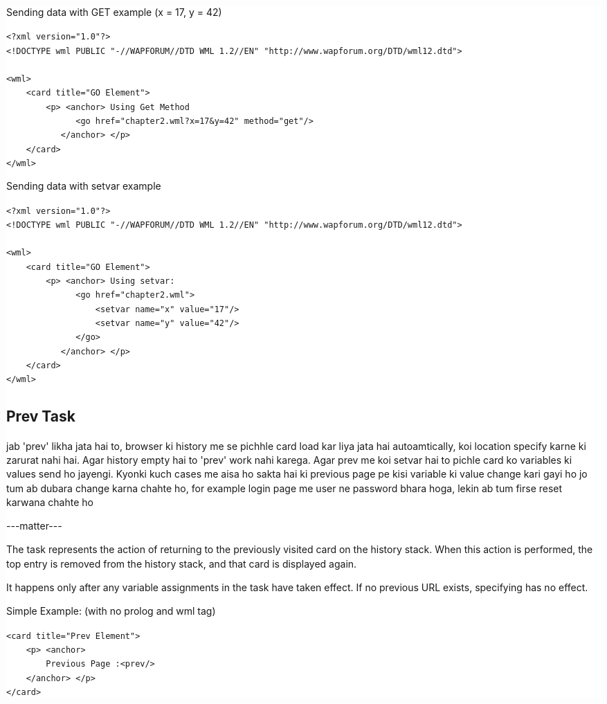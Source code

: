 Sending data with GET example (x = 17, y = 42)
```
<?xml version="1.0"?>
<!DOCTYPE wml PUBLIC "-//WAPFORUM//DTD WML 1.2//EN" "http://www.wapforum.org/DTD/wml12.dtd">

<wml>
	<card title="GO Element">
		<p> <anchor> Using Get Method 
		      <go href="chapter2.wml?x=17&y=42" method="get"/>
		   </anchor> </p>
	</card>
</wml>
```

Sending data with setvar example
```
<?xml version="1.0"?>
<!DOCTYPE wml PUBLIC "-//WAPFORUM//DTD WML 1.2//EN" "http://www.wapforum.org/DTD/wml12.dtd">

<wml>
	<card title="GO Element">
		<p> <anchor> Using setvar:
			  <go href="chapter2.wml"> 
			      <setvar name="x" value="17"/> 
		  	      <setvar name="y" value="42"/> 
			  </go>
		   </anchor> </p>
	</card>
</wml>
```

Prev Task
---------

jab 'prev' likha jata hai to, browser ki history me se pichhle card load kar liya jata hai autoamtically, koi location specify karne ki zarurat nahi hai. Agar history empty hai to 'prev' work nahi karega. Agar prev me koi setvar hai to pichle card ko variables ki values send ho jayengi. Kyonki kuch cases me aisa ho sakta hai ki previous page pe kisi variable ki value change kari gayi ho jo tum ab dubara change karna chahte ho, for example login page me user ne password bhara hoga, lekin ab tum firse reset karwana chahte ho

---matter---

The <prev> task represents the action of returning to the previously visited card on the history stack. When this action is performed, the top entry is removed from the history stack, and that card is displayed again. 

It happens only after any <setvar> variable assignments in the <prev> task have taken effect. If no previous URL exists, specifying <prev> has no effect.

Simple Example: (with no prolog and wml tag)
```
<card title="Prev Element">
	<p> <anchor>
        Previous Page :<prev/>
	</anchor> </p>
</card>
```
